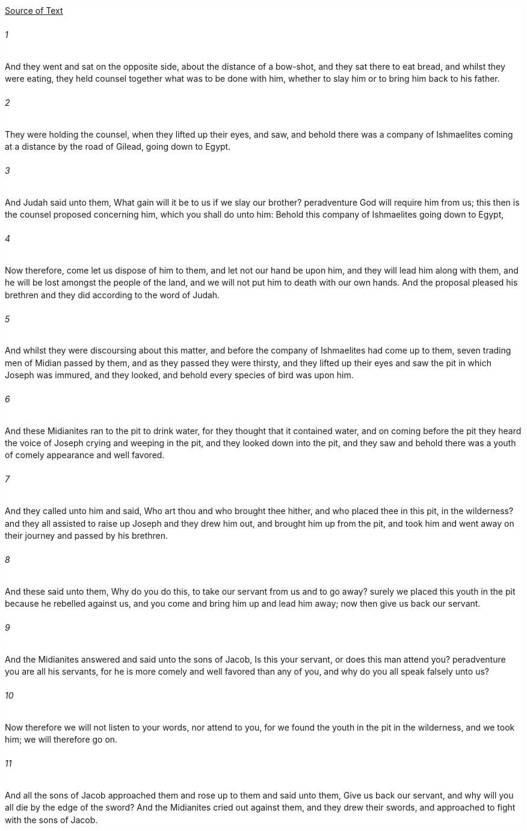 [Source of Text](https://github.com/scrollmapper/bible_databases_deuterocanonical)

###### 1
And they went and sat on the opposite side, about the distance of a bow-shot, and they sat there to eat bread, and whilst they were eating, they held counsel together what was to be done with him, whether to slay him or to bring him back to his father.

###### 2
They were holding the counsel, when they lifted up their eyes, and saw, and behold there was a company of Ishmaelites coming at a distance by the road of Gilead, going down to Egypt.

###### 3
And Judah said unto them, What gain will it be to us if we slay our brother? peradventure God will require him from us; this then is the counsel proposed concerning him, which you shall do unto him: Behold this company of Ishmaelites going down to Egypt,

###### 4
Now therefore, come let us dispose of him to them, and let not our hand be upon him, and they will lead him along with them, and he will be lost amongst the people of the land, and we will not put him to death with our own hands. And the proposal pleased his brethren and they did according to the word of Judah.

###### 5
And whilst they were discoursing about this matter, and before the company of Ishmaelites had come up to them, seven trading men of Midian passed by them, and as they passed they were thirsty, and they lifted up their eyes and saw the pit in which Joseph was immured, and they looked, and behold every species of bird was upon him.

###### 6
And these Midianites ran to the pit to drink water, for they thought that it contained water, and on coming before the pit they heard the voice of Joseph crying and weeping in the pit, and they looked down into the pit, and they saw and behold there was a youth of comely appearance and well favored.

###### 7
And they called unto him and said, Who art thou and who brought thee hither, and who placed thee in this pit, in the wilderness? and they all assisted to raise up Joseph and they drew him out, and brought him up from the pit, and took him and went away on their journey and passed by his brethren.

###### 8
And these said unto them, Why do you do this, to take our servant from us and to go away? surely we placed this youth in the pit because he rebelled against us, and you come and bring him up and lead him away; now then give us back our servant.

###### 9
And the Midianites answered and said unto the sons of Jacob, Is this your servant, or does this man attend you? peradventure you are all his servants, for he is more comely and well favored than any of you, and why do you all speak falsely unto us?

###### 10
Now therefore we will not listen to your words, nor attend to you, for we found the youth in the pit in the wilderness, and we took him; we will therefore go on.

###### 11
And all the sons of Jacob approached them and rose up to them and said unto them, Give us back our servant, and why will you all die by the edge of the sword? And the Midianites cried out against them, and they drew their swords, and approached to fight with the sons of Jacob.
